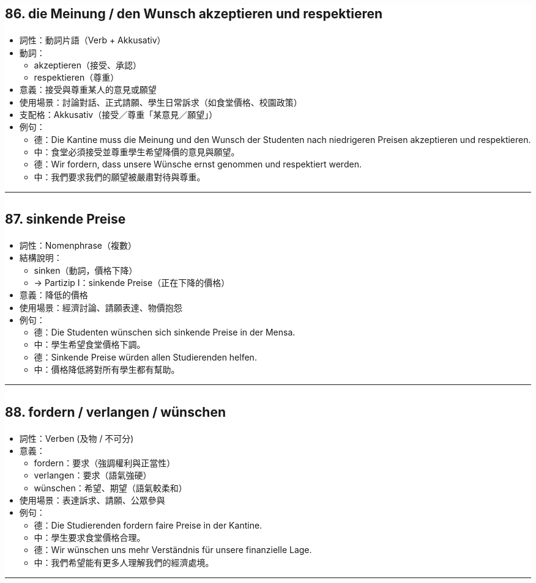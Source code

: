 
## 86. die Meinung / den Wunsch akzeptieren und respektieren

- 詞性：動詞片語（Verb + Akkusativ）
- 動詞：
  - akzeptieren（接受、承認）
  - respektieren（尊重）
- 意義：接受與尊重某人的意見或願望
- 使用場景：討論對話、正式請願、學生日常訴求（如食堂價格、校園政策）
- 支配格：Akkusativ（接受／尊重「某意見／願望」）
- 例句：
  - 德：Die Kantine muss die Meinung und den Wunsch der Studenten nach niedrigeren Preisen akzeptieren und respektieren.
  - 中：食堂必須接受並尊重學生希望降價的意見與願望。
  - 德：Wir fordern, dass unsere Wünsche ernst genommen und respektiert werden.
  - 中：我們要求我們的願望被嚴肅對待與尊重。

---

## 87. sinkende Preise

- 詞性：Nomenphrase（複數）
- 結構說明：
  - sinken（動詞，價格下降）
  - → Partizip I：sinkende Preise（正在下降的價格）
- 意義：降低的價格
- 使用場景：經濟討論、請願表達、物價抱怨
- 例句：
  - 德：Die Studenten wünschen sich sinkende Preise in der Mensa.
  - 中：學生希望食堂價格下調。
  - 德：Sinkende Preise würden allen Studierenden helfen.
  - 中：價格降低將對所有學生都有幫助。

---

## 88. fordern / verlangen / wünschen

- 詞性：Verben (及物 / 不可分)
- 意義：
  - fordern：要求（強調權利與正當性）
  - verlangen：要求（語氣強硬）
  - wünschen：希望、期望（語氣較柔和）
- 使用場景：表達訴求、請願、公眾參與
- 例句：
  - 德：Die Studierenden fordern faire Preise in der Kantine.
  - 中：學生要求食堂價格合理。
  - 德：Wir wünschen uns mehr Verständnis für unsere finanzielle Lage.
  - 中：我們希望能有更多人理解我們的經濟處境。

---
